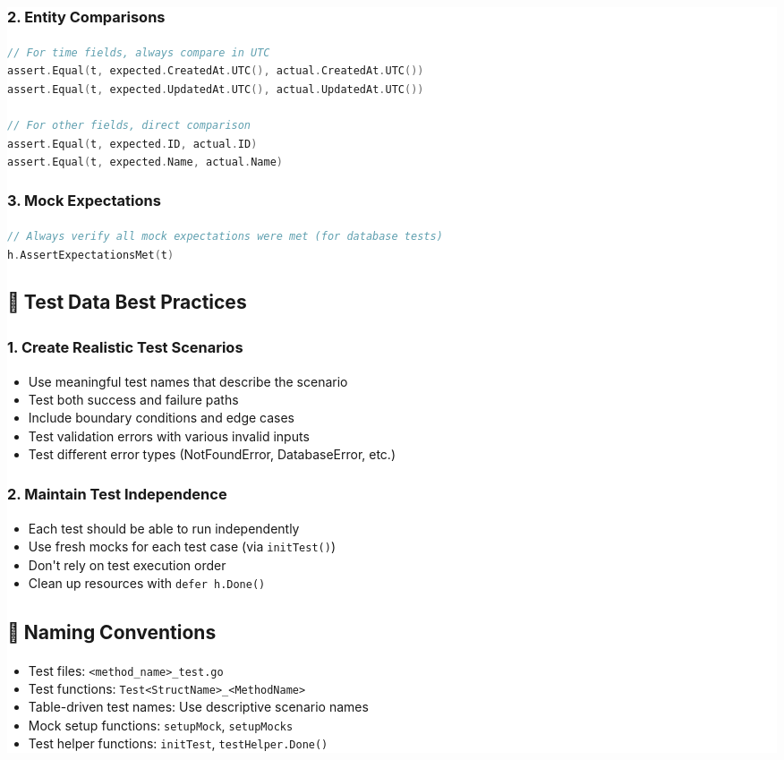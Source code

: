 ### 2. **Entity Comparisons**
```go
// For time fields, always compare in UTC
assert.Equal(t, expected.CreatedAt.UTC(), actual.CreatedAt.UTC())
assert.Equal(t, expected.UpdatedAt.UTC(), actual.UpdatedAt.UTC())

// For other fields, direct comparison
assert.Equal(t, expected.ID, actual.ID)
assert.Equal(t, expected.Name, actual.Name)
```

### 3. **Mock Expectations**
```go
// Always verify all mock expectations were met (for database tests)
h.AssertExpectationsMet(t)
```

## 🎯 Test Data Best Practices

### 1. **Create Realistic Test Scenarios**
- Use meaningful test names that describe the scenario
- Test both success and failure paths
- Include boundary conditions and edge cases
- Test validation errors with various invalid inputs
- Test different error types (NotFoundError, DatabaseError, etc.)

### 2. **Maintain Test Independence**
- Each test should be able to run independently
- Use fresh mocks for each test case (via `initTest()`)
- Don't rely on test execution order
- Clean up resources with `defer h.Done()`

## 📝 Naming Conventions

- Test files: `<method_name>_test.go`
- Test functions: `Test<StructName>_<MethodName>`
- Table-driven test names: Use descriptive scenario names
- Mock setup functions: `setupMock`, `setupMocks`
- Test helper functions: `initTest`, `testHelper.Done()`